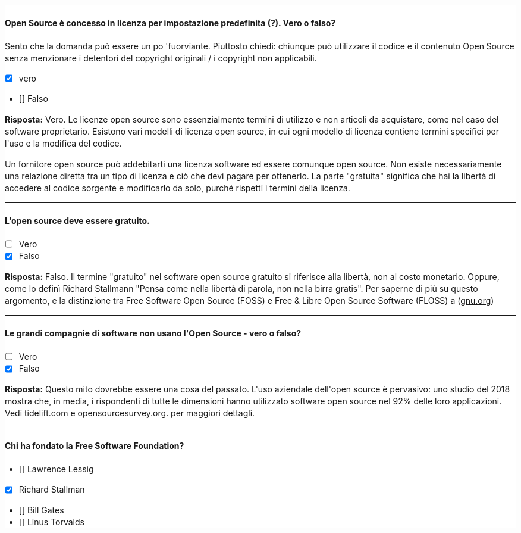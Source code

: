 * * *

#### Open Source è concesso in licenza per impostazione predefinita (?). Vero o falso?

Sento che la domanda può essere un po 'fuorviante. Piuttosto chiedi: chiunque può utilizzare il codice e il contenuto Open Source senza menzionare i detentori del copyright originali / i copyright non applicabili.

- [X] vero
- [] Falso

**Risposta:** Vero. Le licenze open source sono essenzialmente termini di utilizzo e non articoli da acquistare, come nel caso del software proprietario. Esistono vari modelli di licenza open source, in cui ogni modello di licenza contiene termini specifici per l'uso e la modifica del codice.

Un fornitore open source può addebitarti una licenza software ed essere comunque open source. Non esiste necessariamente una relazione diretta tra un tipo di licenza e ciò che devi pagare per ottenerlo. La parte "gratuita" significa che hai la libertà di accedere al codice sorgente e modificarlo da solo, purché rispetti i termini della licenza.

* * *

#### L'open source deve essere gratuito.

- [ ] Vero
- [X] Falso

**Risposta:** Falso. Il termine "gratuito" nel software open source gratuito si riferisce alla libertà, non al costo monetario. Oppure, come lo definì Richard Stallmann "Pensa come nella libertà di parola, non nella birra gratis". Per saperne di più su questo argomento, e la distinzione tra Free Software Open Source (FOSS) e Free & Libre Open Source Software (FLOSS) a ([gnu.org](https://www.gnu.org/philosophy/floss-and-foss.en.html))

* * *

#### Le grandi compagnie di software non usano l'Open Source - vero o falso?

- [ ] Vero
- [X] Falso

**Risposta:** Questo mito dovrebbe essere una cosa del passato. L'uso aziendale dell'open source è pervasivo: uno studio del 2018 mostra che, in media, i rispondenti di tutte le dimensioni hanno utilizzato software open source nel 92% delle loro applicazioni. Vedi [tidelift.com](https://blog.tidelift.com/open-source-is-everywhere-survey-results-part-1) e [opensourcesurvey.org.](https://opensourcesurvey.org/2017/) per maggiori dettagli.

* * *

#### Chi ha fondato la Free Software Foundation?

- [] Lawrence Lessig
- [X] Richard Stallman
- [] Bill Gates
- [] Linus Torvalds

